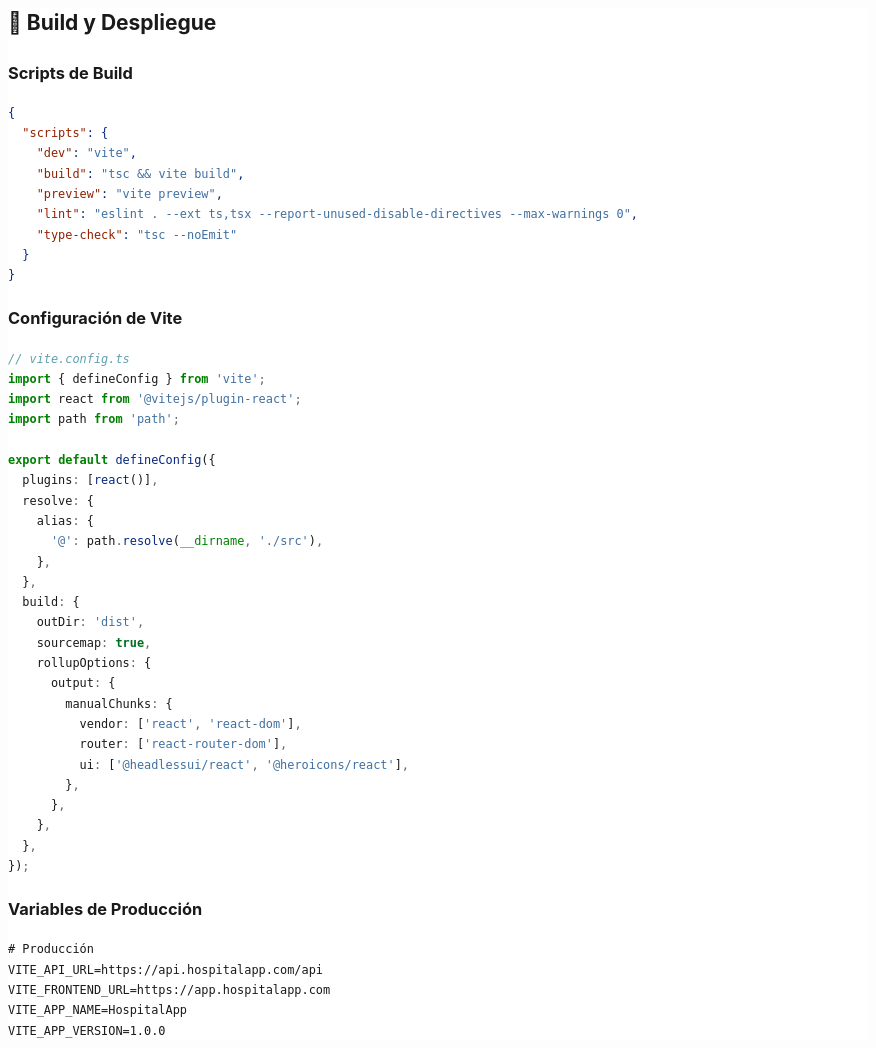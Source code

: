 ## 🚀 Build y Despliegue

### Scripts de Build

```json
{
  "scripts": {
    "dev": "vite",
    "build": "tsc && vite build",
    "preview": "vite preview",
    "lint": "eslint . --ext ts,tsx --report-unused-disable-directives --max-warnings 0",
    "type-check": "tsc --noEmit"
  }
}
```

### Configuración de Vite

```typescript
// vite.config.ts
import { defineConfig } from 'vite';
import react from '@vitejs/plugin-react';
import path from 'path';

export default defineConfig({
  plugins: [react()],
  resolve: {
    alias: {
      '@': path.resolve(__dirname, './src'),
    },
  },
  build: {
    outDir: 'dist',
    sourcemap: true,
    rollupOptions: {
      output: {
        manualChunks: {
          vendor: ['react', 'react-dom'],
          router: ['react-router-dom'],
          ui: ['@headlessui/react', '@heroicons/react'],
        },
      },
    },
  },
});
```

### Variables de Producción

```env
# Producción
VITE_API_URL=https://api.hospitalapp.com/api
VITE_FRONTEND_URL=https://app.hospitalapp.com
VITE_APP_NAME=HospitalApp
VITE_APP_VERSION=1.0.0
```
